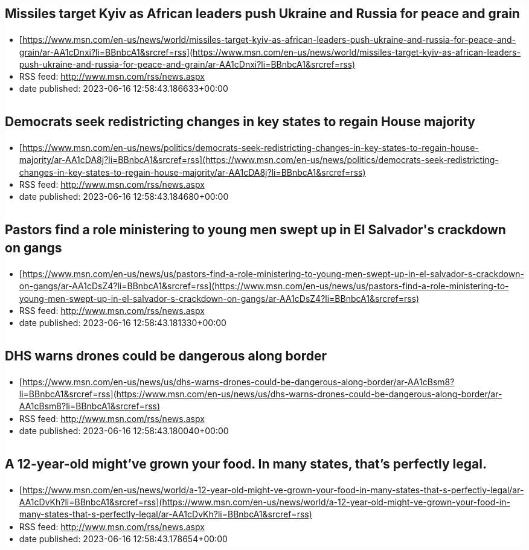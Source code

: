 

## Missiles target Kyiv as African leaders push Ukraine and Russia for peace and grain
 - [https://www.msn.com/en-us/news/world/missiles-target-kyiv-as-african-leaders-push-ukraine-and-russia-for-peace-and-grain/ar-AA1cDnxi?li=BBnbcA1&srcref=rss](https://www.msn.com/en-us/news/world/missiles-target-kyiv-as-african-leaders-push-ukraine-and-russia-for-peace-and-grain/ar-AA1cDnxi?li=BBnbcA1&srcref=rss)
 - RSS feed: http://www.msn.com/rss/news.aspx
 - date published: 2023-06-16 12:58:43.186633+00:00



## Democrats seek redistricting changes in key states to regain House majority
 - [https://www.msn.com/en-us/news/politics/democrats-seek-redistricting-changes-in-key-states-to-regain-house-majority/ar-AA1cDA8j?li=BBnbcA1&srcref=rss](https://www.msn.com/en-us/news/politics/democrats-seek-redistricting-changes-in-key-states-to-regain-house-majority/ar-AA1cDA8j?li=BBnbcA1&srcref=rss)
 - RSS feed: http://www.msn.com/rss/news.aspx
 - date published: 2023-06-16 12:58:43.184680+00:00



## Pastors find a role ministering to young men swept up in El Salvador's crackdown on gangs
 - [https://www.msn.com/en-us/news/us/pastors-find-a-role-ministering-to-young-men-swept-up-in-el-salvador-s-crackdown-on-gangs/ar-AA1cDsZ4?li=BBnbcA1&srcref=rss](https://www.msn.com/en-us/news/us/pastors-find-a-role-ministering-to-young-men-swept-up-in-el-salvador-s-crackdown-on-gangs/ar-AA1cDsZ4?li=BBnbcA1&srcref=rss)
 - RSS feed: http://www.msn.com/rss/news.aspx
 - date published: 2023-06-16 12:58:43.181330+00:00



## DHS warns drones could be dangerous along border
 - [https://www.msn.com/en-us/news/us/dhs-warns-drones-could-be-dangerous-along-border/ar-AA1cBsm8?li=BBnbcA1&srcref=rss](https://www.msn.com/en-us/news/us/dhs-warns-drones-could-be-dangerous-along-border/ar-AA1cBsm8?li=BBnbcA1&srcref=rss)
 - RSS feed: http://www.msn.com/rss/news.aspx
 - date published: 2023-06-16 12:58:43.180040+00:00



## A 12-year-old might’ve grown your food. In many states, that’s perfectly legal.
 - [https://www.msn.com/en-us/news/world/a-12-year-old-might-ve-grown-your-food-in-many-states-that-s-perfectly-legal/ar-AA1cDvKh?li=BBnbcA1&srcref=rss](https://www.msn.com/en-us/news/world/a-12-year-old-might-ve-grown-your-food-in-many-states-that-s-perfectly-legal/ar-AA1cDvKh?li=BBnbcA1&srcref=rss)
 - RSS feed: http://www.msn.com/rss/news.aspx
 - date published: 2023-06-16 12:58:43.178654+00:00
